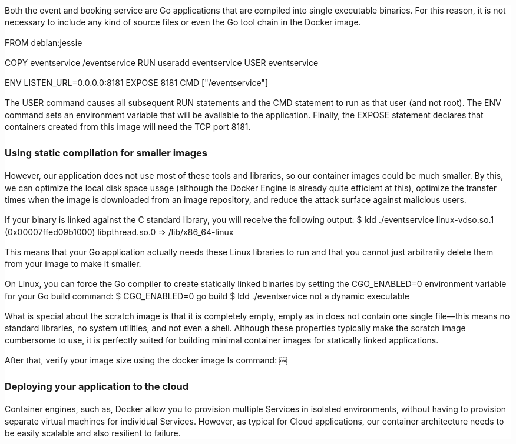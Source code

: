 Both the event and booking service are Go applications that are compiled into single executable binaries. For this reason, it is not necessary to include any kind of source files or even the Go tool chain in the Docker image.

FROM debian:jessie 
 
COPY eventservice /eventservice 
RUN  useradd eventservice 
USER eventservice 
 
ENV LISTEN_URL=0.0.0.0:8181 
EXPOSE 8181 
CMD ["/eventservice"]

The USER command causes all subsequent RUN statements and the CMD statement to run as that user (and not root). The ENV command sets an environment variable that will be available to the application. Finally, the EXPOSE statement declares that containers created from this image will need the TCP port 8181.

### Using static compilation for smaller images

However, our application does not use most of these tools and libraries, so our container images could be much smaller. By this, we can optimize the local disk space usage (although the Docker Engine is already quite efficient at this), optimize the transfer times when the image is downloaded from an image repository, and reduce the attack surface against malicious users.

 If your binary is linked against the C standard library, you will receive the following output:
$ ldd ./eventservice 
    linux-vdso.so.1 (0x00007ffed09b1000) 
    libpthread.so.0 => /lib/x86_64-linux

This means that your Go application actually needs these Linux libraries to run and that you cannot just arbitrarily delete them from your image to make it smaller.


On Linux, you can force the Go compiler to create statically linked binaries by setting the CGO_ENABLED=0 environment variable for your Go build command:
$ CGO_ENABLED=0 go build 
$ ldd ./eventservice 
    not a dynamic executable

What is special about the scratch image is that it is completely empty, empty as in does not contain one single file—this means no standard libraries, no system utilities, and not even a shell. Although these properties typically make the scratch image cumbersome to use, it is perfectly suited for building minimal container images for statically linked applications.

After that, verify your image size using the docker image ls command:
￼

### Deploying your application to the cloud

Container engines, such as, Docker allow you to provision multiple Services in isolated environments, without having to provision separate virtual machines for individual Services. However, as typical for Cloud applications, our container architecture needs to be easily scalable and also resilient to failure.
